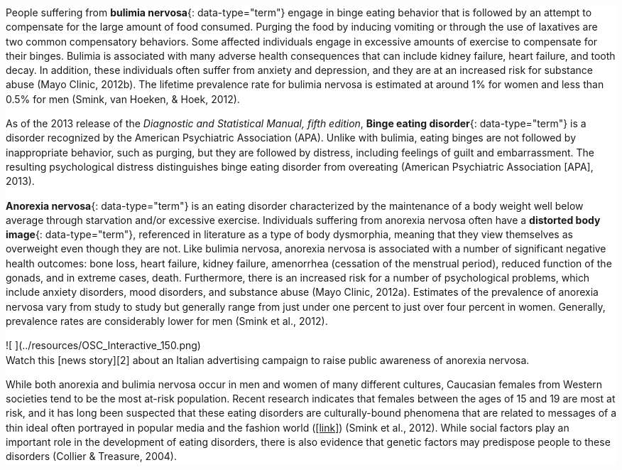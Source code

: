People suffering from **bulimia nervosa**{: data-type="term"} engage in binge eating behavior that is followed by an attempt to compensate for the large amount of food consumed. Purging the food by inducing vomiting or through the use of laxatives are two common compensatory behaviors. Some affected individuals engage in excessive amounts of exercise to compensate for their binges. Bulimia is associated with many adverse health consequences that can include kidney failure, heart failure, and tooth decay. In addition, these individuals often suffer from anxiety and depression, and they are at an increased risk for substance abuse (Mayo Clinic, 2012b). The lifetime prevalence rate for bulimia nervosa is estimated at around 1% for women and less than 0.5% for men (Smink, van Hoeken, &amp; Hoek, 2012).

As of the 2013 release of the *Diagnostic and Statistical Manual, fifth edition*, **Binge eating disorder**{: data-type="term"} is a disorder recognized by the American Psychiatric Association (APA). Unlike with bulimia, eating binges are not followed by inappropriate behavior, such as purging, but they are followed by distress, including feelings of guilt and embarrassment. The resulting psychological distress distinguishes binge eating disorder from overeating (American Psychiatric Association \[APA\], 2013).

**Anorexia nervosa**{: data-type="term"} is an eating disorder characterized by the maintenance of a body weight well below average through starvation and/or excessive exercise. Individuals suffering from anorexia nervosa often have a **distorted body image**{: data-type="term"}, referenced in literature as a type of body dysmorphia, meaning that they view themselves as overweight even though they are not. Like bulimia nervosa, anorexia nervosa is associated with a number of significant negative health outcomes: bone loss, heart failure, kidney failure, amenorrhea (cessation of the menstrual period), reduced function of the gonads, and in extreme cases, death. Furthermore, there is an increased risk for a number of psychological problems, which include anxiety disorders, mood disorders, and substance abuse (Mayo Clinic, 2012a). Estimates of the prevalence of anorexia nervosa vary from study to study but generally range from just under one percent to just over four percent in women. Generally, prevalence rates are considerably lower for men (Smink et al., 2012).

<div data-type="note" data-has-label="true" class="psychology link-to-learning" data-label="Link to Learning" markdown="1">
<div data-type="media" data-alt=" ">
![ ](../resources/OSC_Interactive_150.png)
</div>
Watch this [news story][2] about an Italian advertising campaign to raise public awareness of anorexia nervosa.

</div>

While both anorexia and bulimia nervosa occur in men and women of many different cultures, Caucasian females from Western societies tend to be the most at-risk population. Recent research indicates that females between the ages of 15 and 19 are most at risk, and it has long been suspected that these eating disorders are culturally-bound phenomena that are related to messages of a thin ideal often portrayed in popular media and the fashion world ([\[link\]](#Figure_10_02_Model)) (Smink et al., 2012). While social factors play an important role in the development of eating disorders, there is also evidence that genetic factors may predispose people to these disorders (Collier &amp; Treasure, 2004).


[1]: http://openstaxcollege.org/l/barsurgery
[2]: http://openstaxcollege.org/l/anorexic